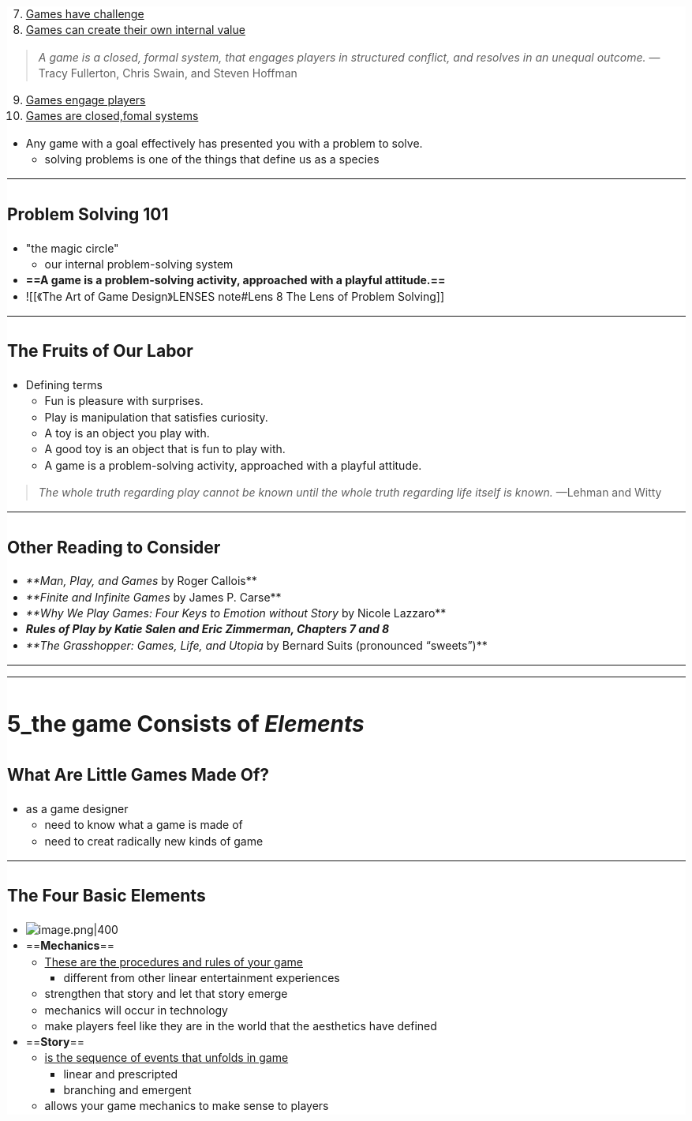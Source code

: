 7. <u>Games have challenge</u>
8. <u>Games can create their own internal value</u>
>*A game is a closed, formal system, that engages players in structured conflict, and resolves in an unequal outcome.*
>	—Tracy Fullerton, Chris Swain, and Steven Hoffman
9. <u>Games engage players</u>
10. <u>Games are closed,fomal systems</u>
- Any game with a goal effectively has presented you with a problem to solve.
	- solving problems is one of the things that define us as a species
---
## Problem Solving 101
- "the magic circle"
	- our internal problem-solving system
- **==A game is a problem-solving activity, approached with a playful attitude.==**
- ![[《The Art of Game Design》LENSES note#Lens 8 The Lens of Problem Solving]]
---
## The Fruits of Our Labor
- Defining terms
	- Fun is pleasure with surprises.
	- Play is manipulation that satisfies curiosity.
	- A toy is an object you play with.
	- A good toy is an object that is fun to play with.
	- A game is a problem-solving activity, approached with a playful attitude.
>*The whole truth regarding play cannot be known until the whole truth regarding life itself is known.*
>	—Lehman and Witty
---
## Other Reading to Consider
- _**Man, Play, and Games_ by Roger Callois**
- _**Finite and Infinite Games_ by James P. Carse**
- _**Why We Play Games: Four Keys to Emotion without Story_ by Nicole Lazzaro**
- _**Rules of Play by Katie Salen and Eric Zimmerman, Chapters 7 and 8**_
- _**The Grasshopper: Games, Life, and Utopia_ by Bernard Suits (pronounced “sweets”)**
---

---
# 5_the game Consists of *Elements*
## What Are Little Games Made Of?
- as a game designer
	- need to know what a game is made of 
	- need to creat radically new kinds of game
---
## The Four Basic Elements
- ![image.png|400](https://997523841-1323914366.cos.ap-shanghai.myqcloud.com/ObsidianPic/20240309125923.png)
- ==**Mechanics**==
	- <u>These are the procedures and rules of your game</u>
		- different from other linear entertainment experiences
	- strengthen that story and let that story emerge
	- mechanics will occur in technology
	- make players feel like they are in the world that the aesthetics have defined
- ==**Story**==
	- <u>is the sequence of events that unfolds in game</u>
		- linear and prescripted
		- branching and emergent 
	- allows your game mechanics to make sense to players